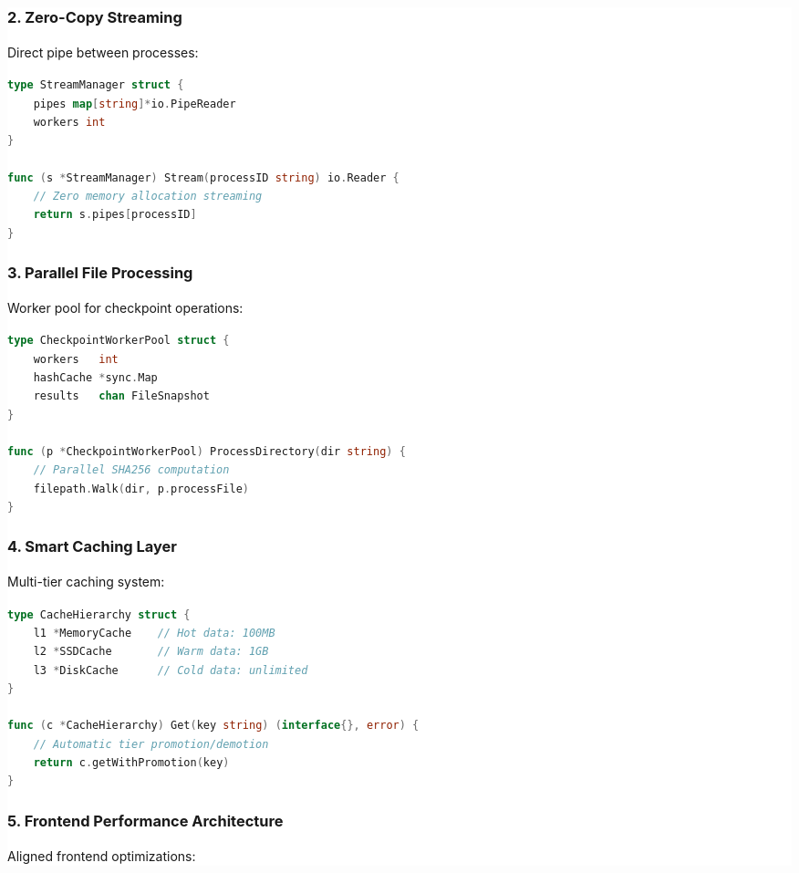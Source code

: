 ### 2. Zero-Copy Streaming

Direct pipe between processes:

```go
type StreamManager struct {
    pipes map[string]*io.PipeReader
    workers int
}

func (s *StreamManager) Stream(processID string) io.Reader {
    // Zero memory allocation streaming
    return s.pipes[processID]
}
```

### 3. Parallel File Processing

Worker pool for checkpoint operations:

```go
type CheckpointWorkerPool struct {
    workers   int
    hashCache *sync.Map
    results   chan FileSnapshot
}

func (p *CheckpointWorkerPool) ProcessDirectory(dir string) {
    // Parallel SHA256 computation
    filepath.Walk(dir, p.processFile)
}
```

### 4. Smart Caching Layer

Multi-tier caching system:

```go
type CacheHierarchy struct {
    l1 *MemoryCache    // Hot data: 100MB
    l2 *SSDCache       // Warm data: 1GB  
    l3 *DiskCache      // Cold data: unlimited
}

func (c *CacheHierarchy) Get(key string) (interface{}, error) {
    // Automatic tier promotion/demotion
    return c.getWithPromotion(key)
}
```

### 5. Frontend Performance Architecture

Aligned frontend optimizations:
